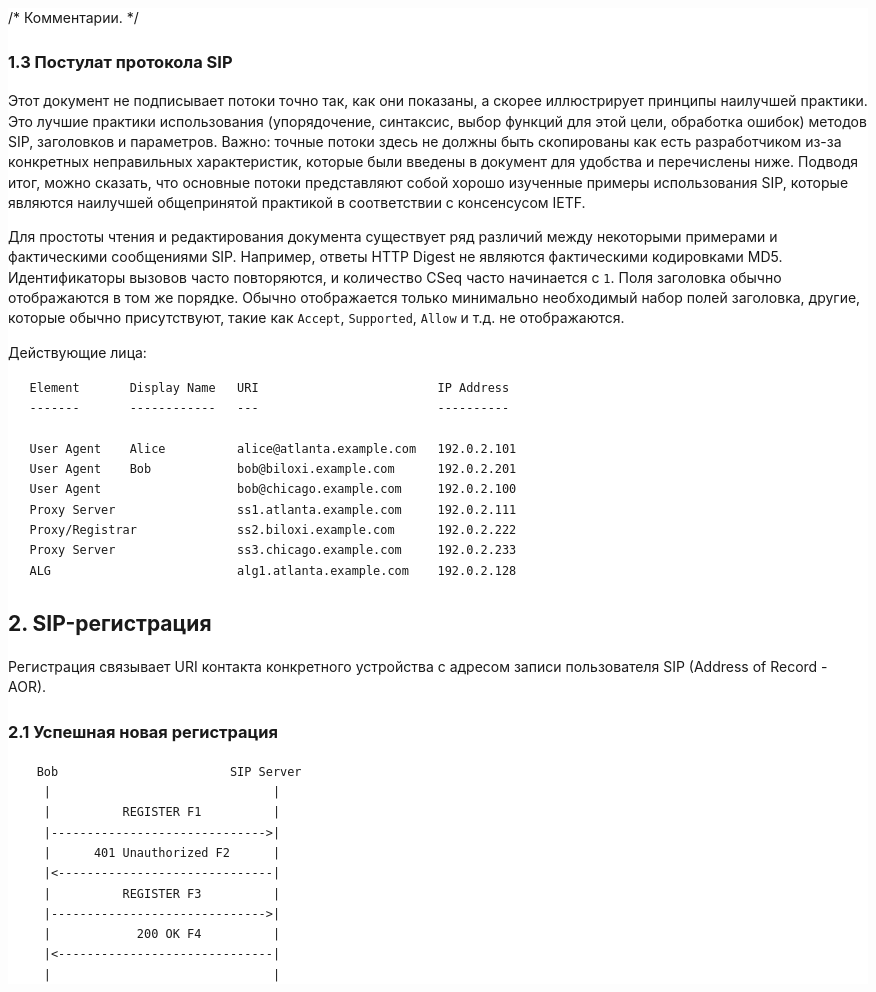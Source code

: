 /* Комментарии. \*/

### 1.3 Постулат протокола SIP

Этот документ не подписывает потоки точно так, как они показаны, а скорее иллюстрирует принципы наилучшей практики. Это лучшие практики использования (упорядочение, синтаксис, выбор функций для этой цели, обработка ошибок) методов SIP, заголовков и параметров. Важно: точные потоки здесь не должны быть скопированы как есть разработчиком из-за конкретных неправильных характеристик, которые были введены в документ для удобства и перечислены ниже. Подводя итог, можно сказать, что основные потоки представляют собой хорошо изученные примеры использования SIP, которые являются наилучшей общепринятой практикой в соответствии с консенсусом IETF.

Для простоты чтения и редактирования документа существует ряд различий между некоторыми примерами и фактическими сообщениями SIP. Например, ответы HTTP Digest не являются фактическими кодировками MD5. Идентификаторы вызовов часто повторяются, и количество CSeq часто начинается с `1`. Поля заголовка обычно отображаются в том же порядке. Обычно отображается только минимально необходимый набор полей заголовка, другие, которые обычно присутствуют, такие как `Accept`, `Supported`, `Allow` и т.д. не отображаются.

Действующие лица:
```
   Element       Display Name   URI                         IP Address
   -------       ------------   ---                         ----------

   User Agent    Alice          alice@atlanta.example.com   192.0.2.101
   User Agent    Bob            bob@biloxi.example.com      192.0.2.201
   User Agent                   bob@chicago.example.com     192.0.2.100
   Proxy Server                 ss1.atlanta.example.com     192.0.2.111
   Proxy/Registrar              ss2.biloxi.example.com      192.0.2.222
   Proxy Server                 ss3.chicago.example.com     192.0.2.233
   ALG                          alg1.atlanta.example.com    192.0.2.128
```

## 2. SIP-регистрация

Регистрация связывает URI контакта конкретного устройства с адресом записи пользователя SIP (Address of Record - AOR).

### 2.1 Успешная новая регистрация

```
    Bob                        SIP Server
     |                               |
     |          REGISTER F1          |
     |------------------------------>|
     |      401 Unauthorized F2      |
     |<------------------------------|
     |          REGISTER F3          |
     |------------------------------>|
     |            200 OK F4          |
     |<------------------------------|
     |                               |
```
